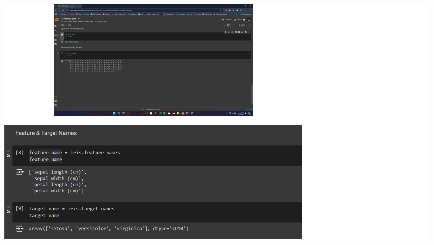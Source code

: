 <img src="./attachments/Tugaspertemuan1/media/image15.png"
style="width:6.26806in;height:2.35652in" />

<img src="./attachments/Tugaspertemuan1/media/image16.png"
style="width:6.26806in;height:2.38819in" />
